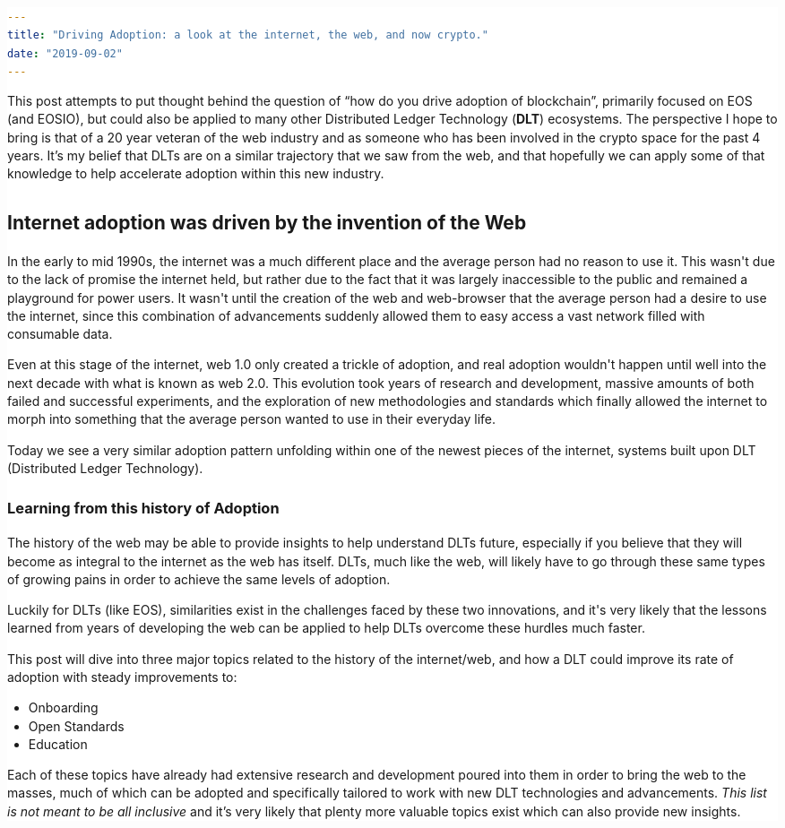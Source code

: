 ```yaml
---
title: "Driving Adoption: a look at the internet, the web, and now crypto."
date: "2019-09-02"
---
```


This post attempts to put thought behind the question of “how do you drive adoption of blockchain”, primarily focused on EOS (and EOSIO), but could also be applied to many other Distributed Ledger Technology (**DLT**) ecosystems. The perspective I hope to bring is that of a 20 year veteran of the web industry and as someone who has been involved in the crypto space for the past 4 years. It’s my belief that DLTs are on a similar trajectory that we saw from the web, and that hopefully we can apply some of that knowledge to help accelerate adoption within this new industry.

## Internet adoption was driven by the invention of the Web

In the early to mid 1990s, the internet was a much different place and the average person had no reason to use it. This wasn't due to the lack of promise the internet held, but rather due to the fact that it was largely inaccessible to the public and remained a playground for power users. It wasn't until the creation of the web and web-browser that the average person had a desire to use the internet, since this combination of advancements suddenly allowed them to easy access a vast network filled with consumable data.

Even at this stage of the internet, web 1.0 only created a trickle of adoption, and real adoption wouldn't happen until well into the next decade with what is known as web 2.0. This evolution took years of research and development, massive amounts of both failed and successful experiments, and the exploration of new methodologies and standards which finally allowed the internet to morph into something that the average person wanted to use in their everyday life.

Today we see a very similar adoption pattern unfolding within one of the newest pieces of the internet, systems built upon DLT (Distributed Ledger Technology).

### Learning from this history of Adoption

The history of the web may be able to provide insights to help understand DLTs future, especially if you believe that they will become as integral to the internet as the web has itself. DLTs, much like the web, will likely have to go through these same types of growing pains in order to achieve the same levels of adoption.

Luckily for DLTs (like EOS), similarities exist in the challenges faced by these two innovations, and it's very likely that the lessons learned from years of developing the web can be applied to help DLTs overcome these hurdles much faster.

This post will dive into three major topics related to the history of the internet/web, and how a DLT could improve its rate of adoption with steady improvements to:

- Onboarding
- Open Standards
- Education

Each of these topics have already had extensive research and development poured into them in order to bring the web to the masses, much of which can be adopted and specifically tailored to work with new DLT technologies and advancements. _This list is not meant to be all inclusive_ and it’s very likely that plenty more valuable topics exist which can also provide new insights.
